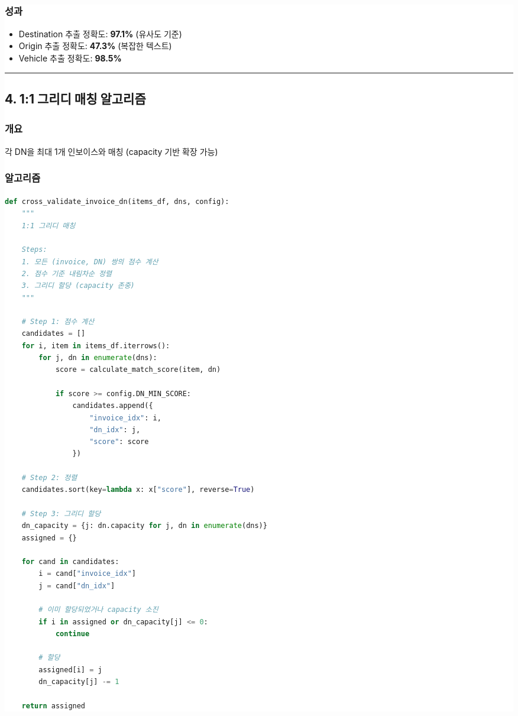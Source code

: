 ### 성과
- Destination 추출 정확도: **97.1%** (유사도 기준)
- Origin 추출 정확도: **47.3%** (복잡한 텍스트)
- Vehicle 추출 정확도: **98.5%**

---

## 4. 1:1 그리디 매칭 알고리즘

### 개요
각 DN을 최대 1개 인보이스와 매칭 (capacity 기반 확장 가능)

### 알고리즘

```python
def cross_validate_invoice_dn(items_df, dns, config):
    """
    1:1 그리디 매칭

    Steps:
    1. 모든 (invoice, DN) 쌍의 점수 계산
    2. 점수 기준 내림차순 정렬
    3. 그리디 할당 (capacity 존중)
    """

    # Step 1: 점수 계산
    candidates = []
    for i, item in items_df.iterrows():
        for j, dn in enumerate(dns):
            score = calculate_match_score(item, dn)

            if score >= config.DN_MIN_SCORE:
                candidates.append({
                    "invoice_idx": i,
                    "dn_idx": j,
                    "score": score
                })

    # Step 2: 정렬
    candidates.sort(key=lambda x: x["score"], reverse=True)

    # Step 3: 그리디 할당
    dn_capacity = {j: dn.capacity for j, dn in enumerate(dns)}
    assigned = {}

    for cand in candidates:
        i = cand["invoice_idx"]
        j = cand["dn_idx"]

        # 이미 할당되었거나 capacity 소진
        if i in assigned or dn_capacity[j] <= 0:
            continue

        # 할당
        assigned[i] = j
        dn_capacity[j] -= 1

    return assigned
```
